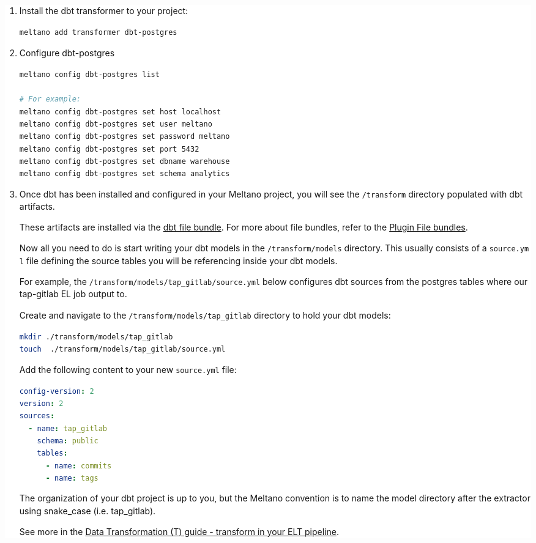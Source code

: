 1. Install the dbt transformer to your project:

   ```bash
   meltano add transformer dbt-postgres
   ```

1. Configure dbt-postgres

   ```bash
   meltano config dbt-postgres list

   # For example:
   meltano config dbt-postgres set host localhost
   meltano config dbt-postgres set user meltano
   meltano config dbt-postgres set password meltano
   meltano config dbt-postgres set port 5432
   meltano config dbt-postgres set dbname warehouse
   meltano config dbt-postgres set schema analytics
   ```

1. Once dbt has been installed and configured in your Meltano project, you will see the `/transform` directory populated with dbt artifacts.

   These artifacts are installed via the [dbt file bundle](https://gitlab.com/meltano/files-dbt-postgres/).
   For more about file bundles, refer to the [Plugin File bundles](/concepts/plugins#file-bundles).

   Now all you need to do is start writing your dbt models in the `/transform/models` directory.
   This usually consists of a `source.yml` file defining the source tables you will be referencing inside your dbt models.

   For example, the `/transform/models/tap_gitlab/source.yml` below configures dbt sources from the postgres tables where our tap-gitlab EL job output to.

   Create and navigate to the `/transform/models/tap_gitlab` directory to hold your dbt models:

   ```bash
   mkdir ./transform/models/tap_gitlab
   touch  ./transform/models/tap_gitlab/source.yml
   ```

   Add the following content to your new `source.yml` file:

   ```yaml
   config-version: 2
   version: 2
   sources:
     - name: tap_gitlab
       schema: public
       tables:
         - name: commits
         - name: tags
   ```

   The organization of your dbt project is up to you, but the Meltano convention is to name the model directory after the extractor using snake_case (i.e. tap_gitlab).

   See more in the [Data Transformation (T) guide - transform in your ELT pipeline](/guide/transformation#transform-in-your-elt-pipeline).
